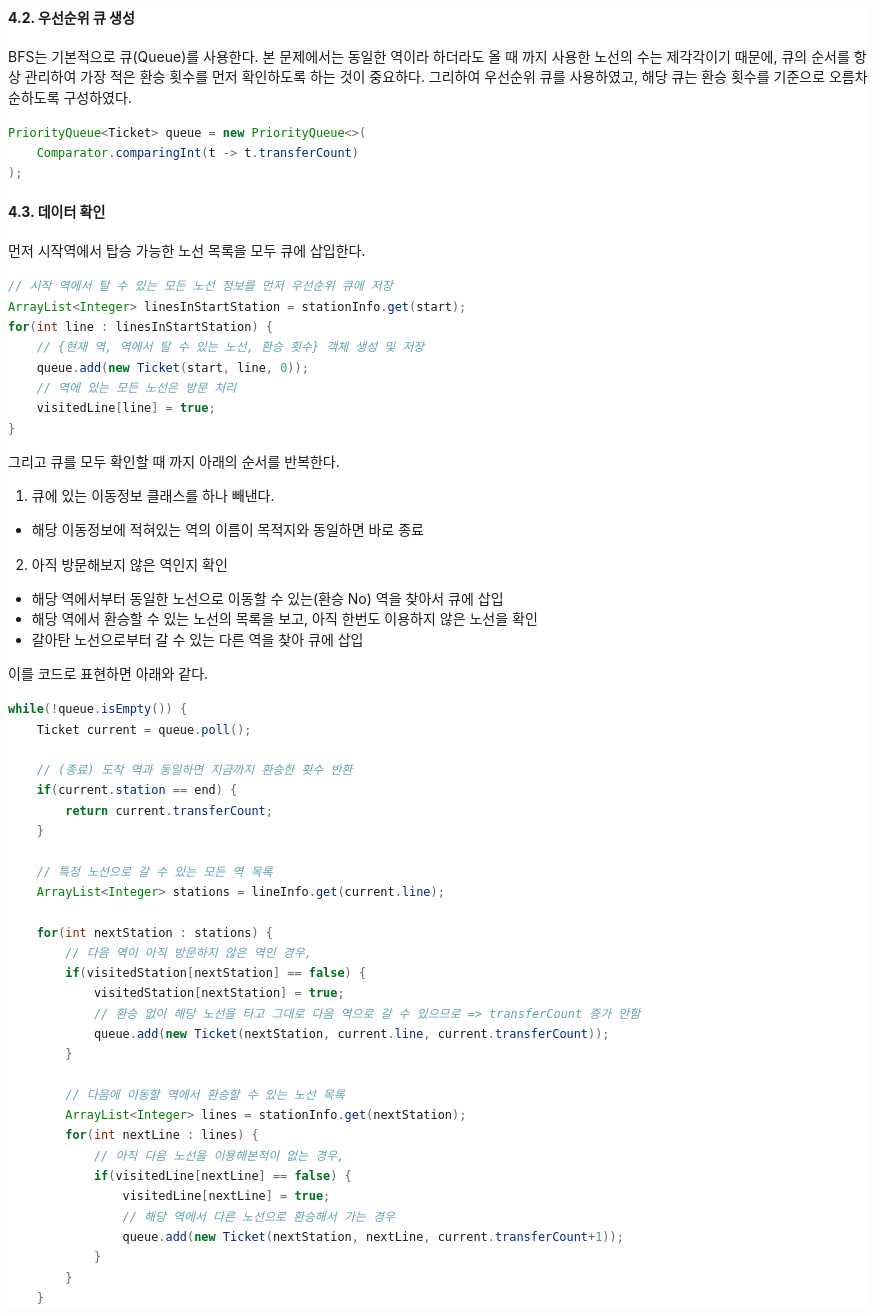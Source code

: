 #### 4.2. 우선순위 큐 생성

BFS는 기본적으로 큐(Queue)를 사용한다. 본 문제에서는 동일한 역이라 하더라도 올 때 까지 사용한 노선의 수는 제각각이기 때문에, 큐의 순서를 항상 관리하여 가장 적은 환승 횟수를 먼저 확인하도록 하는 것이 중요하다. 그리하여 우선순위 큐를 사용하였고, 해당 큐는 환승 횟수를 기준으로 오름차순하도록 구성하였다.

```java
PriorityQueue<Ticket> queue = new PriorityQueue<>(
    Comparator.comparingInt(t -> t.transferCount)
);
```

#### 4.3. 데이터 확인

먼저 시작역에서 탑승 가능한 노선 목록을 모두 큐에 삽입한다. 

```java
// 시작 역에서 탈 수 있는 모든 노선 정보를 먼저 우선순위 큐에 저장
ArrayList<Integer> linesInStartStation = stationInfo.get(start);
for(int line : linesInStartStation) {
    // {현재 역, 역에서 탈 수 있는 노선, 환승 횟수} 객체 생성 및 저장 
    queue.add(new Ticket(start, line, 0));
    // 역에 있는 모든 노선은 방문 처리
    visitedLine[line] = true;
}
```

그리고 큐를 모두 확인할 때 까지 아래의 순서를 반복한다.

1. 큐에 있는 이동정보 클래스를 하나 빼낸다.
  - 해당 이동정보에 적혀있는 역의 이름이 목적지와 동일하면 바로 종료  
2. 아직 방문해보지 않은 역인지 확인
  - 해당 역에서부터 동일한 노선으로 이동할 수 있는(환승 No) 역을 찾아서 큐에 삽입
  - 해당 역에서 환승할 수 있는 노선의 목록을 보고, 아직 한번도 이용하지 않은 노선을 확인
  - 갈아탄 노선으로부터 갈 수 있는 다른 역을 찾아 큐에 삽입

이를 코드로 표현하면 아래와 같다.

```java
while(!queue.isEmpty()) {
    Ticket current = queue.poll();
    
    // (종료) 도착 역과 동일하면 지금까지 환승한 횟수 반환 
    if(current.station == end) {
        return current.transferCount;
    }

    // 특정 노선으로 갈 수 있는 모든 역 목록 
    ArrayList<Integer> stations = lineInfo.get(current.line);

    for(int nextStation : stations) {
        // 다음 역이 아직 방문하지 않은 역인 경우,
        if(visitedStation[nextStation] == false) {
            visitedStation[nextStation] = true;
            // 환승 없이 해당 노선을 타고 그대로 다음 역으로 갈 수 있으므로 => transferCount 증가 안함
            queue.add(new Ticket(nextStation, current.line, current.transferCount));
        }

        // 다음에 이동할 역에서 환승할 수 있는 노선 목록
        ArrayList<Integer> lines = stationInfo.get(nextStation);
        for(int nextLine : lines) {
            // 아직 다음 노선을 이용해본적이 없는 경우,
            if(visitedLine[nextLine] == false) {
                visitedLine[nextLine] = true;
                // 해당 역에서 다른 노선으로 환승해서 가는 경우
                queue.add(new Ticket(nextStation, nextLine, current.transferCount+1));
            }
        }
    }
```